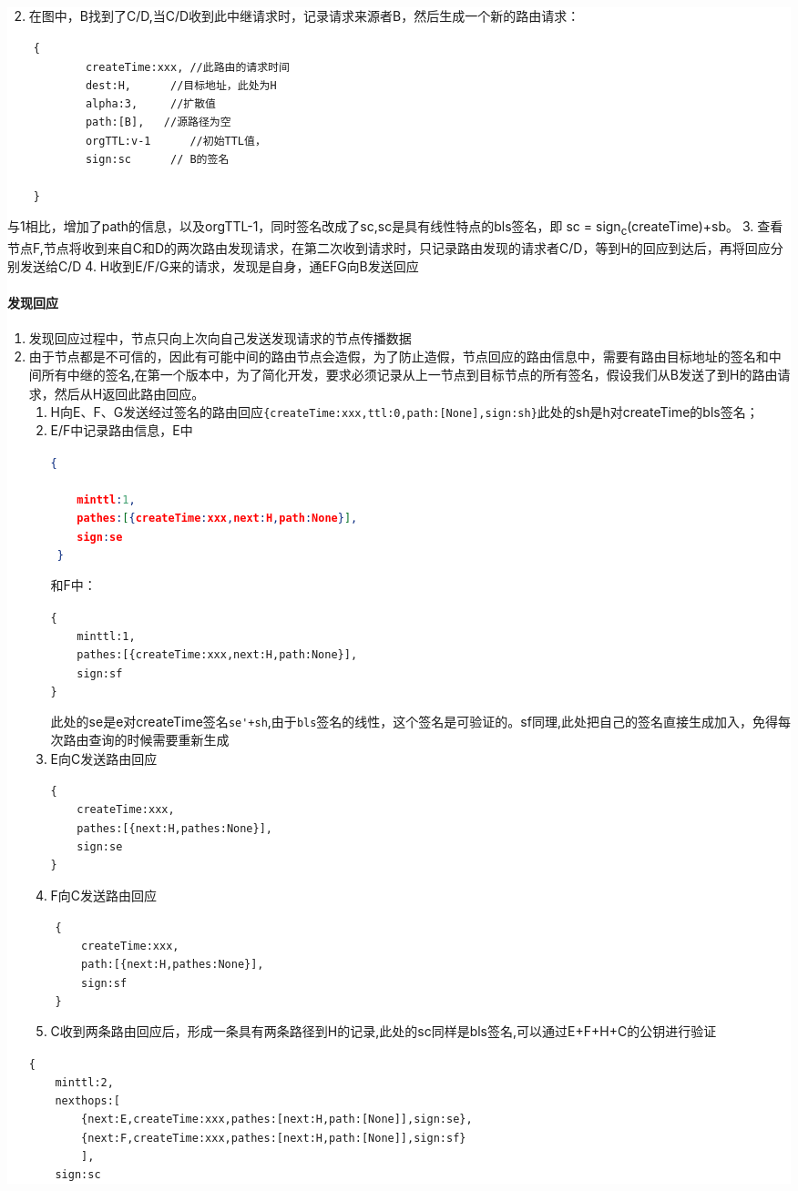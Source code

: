 2. 在图中，B找到了C/D,当C/D收到此中继请求时，记录请求来源者B，然后生成一个新的路由请求：
```
    {
            createTime:xxx, //此路由的请求时间 
            dest:H,      //目标地址，此处为H
            alpha:3,     //扩散值 
            path:[B],   //源路径为空
            orgTTL:v-1      //初始TTL值，
            sign:sc      // B的签名

    }
```
与1相比，增加了path的信息，以及orgTTL-1，同时签名改成了sc,sc是具有线性特点的bls签名，即 sc = sign<sub>c</sub>(createTime)+sb。
3. 查看节点F,节点将收到来自C和D的两次路由发现请求，在第二次收到请求时，只记录路由发现的请求者C/D，等到H的回应到达后，再将回应分别发送给C/D
4. H收到E/F/G来的请求，发现是自身，通EFG向B发送回应
   
#### 发现回应
1. 发现回应过程中，节点只向上次向自己发送发现请求的节点传播数据
3. 由于节点都是不可信的，因此有可能中间的路由节点会造假，为了防止造假，节点回应的路由信息中，需要有路由目标地址的签名和中间所有中继的签名,在第一个版本中，为了简化开发，要求必须记录从上一节点到目标节点的所有签名，假设我们从B发送了到H的路由请求，然后从H返回此路由回应。
   1. H向E、F、G发送经过签名的路由回应`{createTime:xxx,ttl:0,path:[None],sign:sh}`此处的sh是h对createTime的bls签名；
   2. E/F中记录路由信息，E中
        ```json
        {
   
            minttl:1,
            pathes:[{createTime:xxx,next:H,path:None}],
            sign:se
         }
        ```
        和F中：
        ```
        { 
            minttl:1,
            pathes:[{createTime:xxx,next:H,path:None}],
            sign:sf
        }
        ```
        此处的se是e对createTime签名`se'+sh`,由于`bls`签名的线性，这个签名是可验证的。sf同理,此处把自己的签名直接生成加入，免得每次路由查询的时候需要重新生成
   3. E向C发送路由回应
        ```
        {
            createTime:xxx,
            pathes:[{next:H,pathes:None}],
            sign:se
        }
        ```
   4. F向C发送路由回应
    ```
        {
            createTime:xxx,
            path:[{next:H,pathes:None}],
            sign:sf
        }
    ````  
   5. C收到两条路由回应后，形成一条具有两条路径到H的记录,此处的sc同样是bls签名,可以通过E+F+H+C的公钥进行验证
    ```
    {   
        minttl:2,
        nexthops:[
            {next:E,createTime:xxx,pathes:[next:H,path:[None]],sign:se},
            {next:F,createTime:xxx,pathes:[next:H,path:[None]],sign:sf}
            ],
        sign:sc
